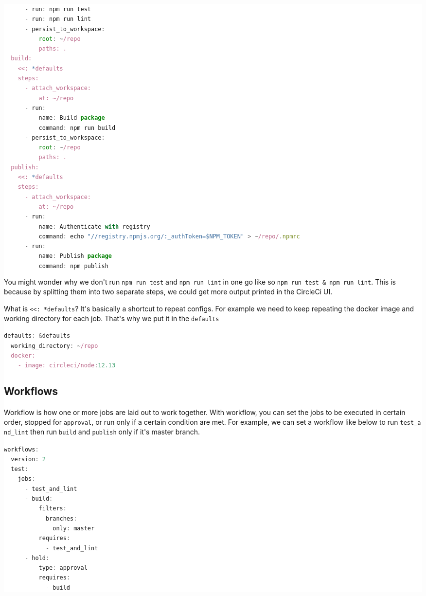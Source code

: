 ```javascript
      - run: npm run test
      - run: npm run lint
      - persist_to_workspace:
          root: ~/repo
          paths: .
  build:
    <<: *defaults
    steps:
      - attach_workspace:
          at: ~/repo
      - run:
          name: Build package
          command: npm run build
      - persist_to_workspace:
          root: ~/repo
          paths: .
  publish:
    <<: *defaults
    steps:
      - attach_workspace:
          at: ~/repo
      - run:
          name: Authenticate with registry
          command: echo "//registry.npmjs.org/:_authToken=$NPM_TOKEN" > ~/repo/.npmrc
      - run:
          name: Publish package
          command: npm publish
```

You might wonder why we don't run `npm run test` and `npm run lint` in one go like so `npm run test & npm run lint`. This is because by splitting them into two separate steps, we could get more output printed in the CircleCi UI. 

What is `<<: *defaults`? It's basically a shortcut to repeat configs. For example we need to keep repeating the docker image and working directory for each job. That's why we put it in the `defaults`

```javascript
defaults: &defaults
  working_directory: ~/repo
  docker:
    - image: circleci/node:12.13
```
## Workflows

Workflow is how one or more jobs are laid out to work together. With workflow, you can set the jobs to be executed in certain order, stopped for `approval`, or run only if a certain condition are met. For example, we can set a workflow like below to run `test_and_lint` then run `build` and `publish` only if it's master branch.

```javascript
workflows:
  version: 2
  test:
    jobs:
      - test_and_lint
      - build:
          filters:
            branches:
              only: master
          requires:
            - test_and_lint
      - hold:
          type: approval
          requires:
            - build
```